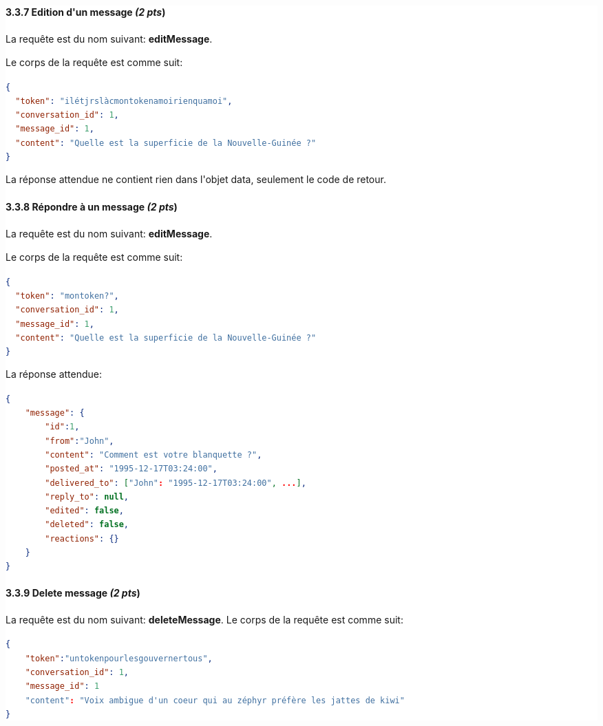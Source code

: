 #### 3.3.7 Edition d'un message _(2 pts_)

La requête est du nom suivant: **editMessage**.

Le corps de la requête est comme suit:

```json
{
  "token": "ilétjrslàcmontokenamoirienquamoi",
  "conversation_id": 1,
  "message_id": 1,
  "content": "Quelle est la superficie de la Nouvelle-Guinée ?"
}
```

La réponse attendue ne contient rien dans l'objet data, seulement le code de retour.

#### 3.3.8 Répondre à un message _(2 pts_)

La requête est du nom suivant: **editMessage**.

Le corps de la requête est comme suit:

```json
{
  "token": "montoken?",
  "conversation_id": 1,
  "message_id": 1,
  "content": "Quelle est la superficie de la Nouvelle-Guinée ?"
}
```

La réponse attendue:

```json
{
    "message": {
        "id":1,
        "from":"John",
        "content": "Comment est votre blanquette ?",
        "posted_at": "1995-12-17T03:24:00",
        "delivered_to": ["John": "1995-12-17T03:24:00", ...],
        "reply_to": null,
        "edited": false,
        "deleted": false,
        "reactions": {}
    }
}
```

#### 3.3.9 Delete message _(2 pts_)

La requête est du nom suivant: **deleteMessage**.
Le corps de la requête est comme suit:

```json
{
    "token":"untokenpourlesgouvernertous",
    "conversation_id": 1,
    "message_id": 1
    "content": "Voix ambigue d'un coeur qui au zéphyr préfère les jattes de kiwi"
}
```
